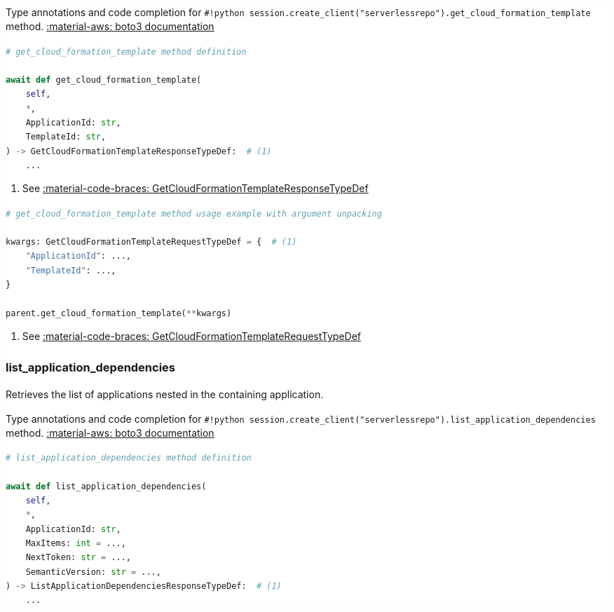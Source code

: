 Type annotations and code completion for `#!python session.create_client("serverlessrepo").get_cloud_formation_template` method.
[:material-aws: boto3 documentation](https://boto3.amazonaws.com/v1/documentation/api/latest/reference/services/serverlessrepo/client/get_cloud_formation_template.html)

```python
# get_cloud_formation_template method definition

await def get_cloud_formation_template(
    self,
    *,
    ApplicationId: str,
    TemplateId: str,
) -> GetCloudFormationTemplateResponseTypeDef:  # (1)
    ...
```

1. See [:material-code-braces: GetCloudFormationTemplateResponseTypeDef](./type_defs.md#getcloudformationtemplateresponsetypedef)


```python
# get_cloud_formation_template method usage example with argument unpacking

kwargs: GetCloudFormationTemplateRequestTypeDef = {  # (1)
    "ApplicationId": ...,
    "TemplateId": ...,
}

parent.get_cloud_formation_template(**kwargs)
```

1. See [:material-code-braces: GetCloudFormationTemplateRequestTypeDef](./type_defs.md#getcloudformationtemplaterequesttypedef)

### list\_application\_dependencies

Retrieves the list of applications nested in the containing application.

Type annotations and code completion for `#!python session.create_client("serverlessrepo").list_application_dependencies` method.
[:material-aws: boto3 documentation](https://boto3.amazonaws.com/v1/documentation/api/latest/reference/services/serverlessrepo/client/list_application_dependencies.html)

```python
# list_application_dependencies method definition

await def list_application_dependencies(
    self,
    *,
    ApplicationId: str,
    MaxItems: int = ...,
    NextToken: str = ...,
    SemanticVersion: str = ...,
) -> ListApplicationDependenciesResponseTypeDef:  # (1)
    ...
```
